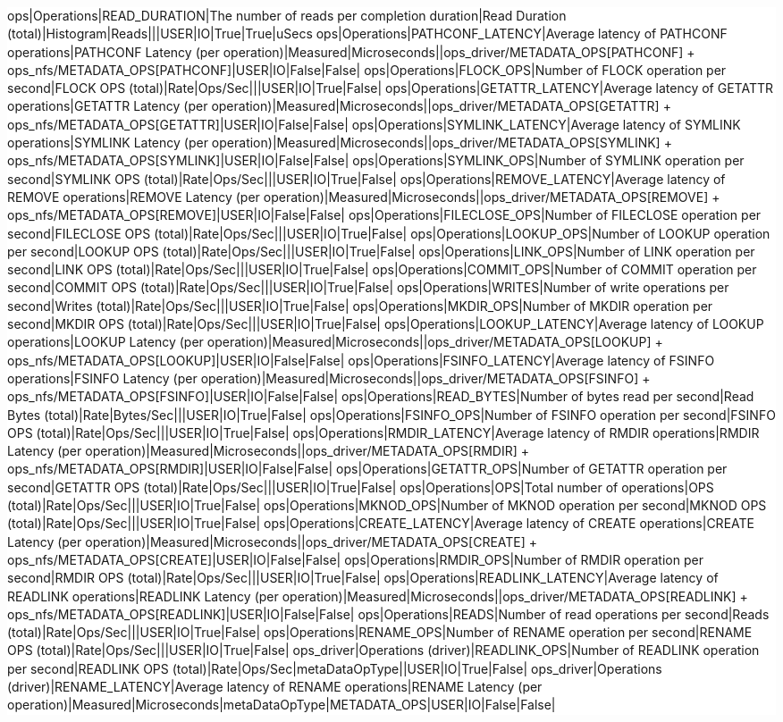 ops|Operations|READ_DURATION|The number of reads per completion duration|Read Duration (total)|Histogram|Reads|||USER|IO|True|True|uSecs
ops|Operations|PATHCONF_LATENCY|Average latency of PATHCONF operations|PATHCONF Latency (per operation)|Measured|Microseconds||ops_driver/METADATA_OPS[PATHCONF] + ops_nfs/METADATA_OPS[PATHCONF]|USER|IO|False|False|
ops|Operations|FLOCK_OPS|Number of FLOCK operation per second|FLOCK OPS (total)|Rate|Ops/Sec|||USER|IO|True|False|
ops|Operations|GETATTR_LATENCY|Average latency of GETATTR operations|GETATTR Latency (per operation)|Measured|Microseconds||ops_driver/METADATA_OPS[GETATTR] + ops_nfs/METADATA_OPS[GETATTR]|USER|IO|False|False|
ops|Operations|SYMLINK_LATENCY|Average latency of SYMLINK operations|SYMLINK Latency (per operation)|Measured|Microseconds||ops_driver/METADATA_OPS[SYMLINK] + ops_nfs/METADATA_OPS[SYMLINK]|USER|IO|False|False|
ops|Operations|SYMLINK_OPS|Number of SYMLINK operation per second|SYMLINK OPS (total)|Rate|Ops/Sec|||USER|IO|True|False|
ops|Operations|REMOVE_LATENCY|Average latency of REMOVE operations|REMOVE Latency (per operation)|Measured|Microseconds||ops_driver/METADATA_OPS[REMOVE] + ops_nfs/METADATA_OPS[REMOVE]|USER|IO|False|False|
ops|Operations|FILECLOSE_OPS|Number of FILECLOSE operation per second|FILECLOSE OPS (total)|Rate|Ops/Sec|||USER|IO|True|False|
ops|Operations|LOOKUP_OPS|Number of LOOKUP operation per second|LOOKUP OPS (total)|Rate|Ops/Sec|||USER|IO|True|False|
ops|Operations|LINK_OPS|Number of LINK operation per second|LINK OPS (total)|Rate|Ops/Sec|||USER|IO|True|False|
ops|Operations|COMMIT_OPS|Number of COMMIT operation per second|COMMIT OPS (total)|Rate|Ops/Sec|||USER|IO|True|False|
ops|Operations|WRITES|Number of write operations per second|Writes (total)|Rate|Ops/Sec|||USER|IO|True|False|
ops|Operations|MKDIR_OPS|Number of MKDIR operation per second|MKDIR OPS (total)|Rate|Ops/Sec|||USER|IO|True|False|
ops|Operations|LOOKUP_LATENCY|Average latency of LOOKUP operations|LOOKUP Latency (per operation)|Measured|Microseconds||ops_driver/METADATA_OPS[LOOKUP] + ops_nfs/METADATA_OPS[LOOKUP]|USER|IO|False|False|
ops|Operations|FSINFO_LATENCY|Average latency of FSINFO operations|FSINFO Latency (per operation)|Measured|Microseconds||ops_driver/METADATA_OPS[FSINFO] + ops_nfs/METADATA_OPS[FSINFO]|USER|IO|False|False|
ops|Operations|READ_BYTES|Number of bytes read per second|Read Bytes (total)|Rate|Bytes/Sec|||USER|IO|True|False|
ops|Operations|FSINFO_OPS|Number of FSINFO operation per second|FSINFO OPS (total)|Rate|Ops/Sec|||USER|IO|True|False|
ops|Operations|RMDIR_LATENCY|Average latency of RMDIR operations|RMDIR Latency (per operation)|Measured|Microseconds||ops_driver/METADATA_OPS[RMDIR] + ops_nfs/METADATA_OPS[RMDIR]|USER|IO|False|False|
ops|Operations|GETATTR_OPS|Number of GETATTR operation per second|GETATTR OPS (total)|Rate|Ops/Sec|||USER|IO|True|False|
ops|Operations|OPS|Total number of operations|OPS (total)|Rate|Ops/Sec|||USER|IO|True|False|
ops|Operations|MKNOD_OPS|Number of MKNOD operation per second|MKNOD OPS (total)|Rate|Ops/Sec|||USER|IO|True|False|
ops|Operations|CREATE_LATENCY|Average latency of CREATE operations|CREATE Latency (per operation)|Measured|Microseconds||ops_driver/METADATA_OPS[CREATE] + ops_nfs/METADATA_OPS[CREATE]|USER|IO|False|False|
ops|Operations|RMDIR_OPS|Number of RMDIR operation per second|RMDIR OPS (total)|Rate|Ops/Sec|||USER|IO|True|False|
ops|Operations|READLINK_LATENCY|Average latency of READLINK operations|READLINK Latency (per operation)|Measured|Microseconds||ops_driver/METADATA_OPS[READLINK] + ops_nfs/METADATA_OPS[READLINK]|USER|IO|False|False|
ops|Operations|READS|Number of read operations per second|Reads (total)|Rate|Ops/Sec|||USER|IO|True|False|
ops|Operations|RENAME_OPS|Number of RENAME operation per second|RENAME OPS (total)|Rate|Ops/Sec|||USER|IO|True|False|
ops_driver|Operations (driver)|READLINK_OPS|Number of READLINK operation per second|READLINK OPS (total)|Rate|Ops/Sec|metaDataOpType||USER|IO|True|False|
ops_driver|Operations (driver)|RENAME_LATENCY|Average latency of RENAME operations|RENAME Latency (per operation)|Measured|Microseconds|metaDataOpType|METADATA_OPS|USER|IO|False|False|